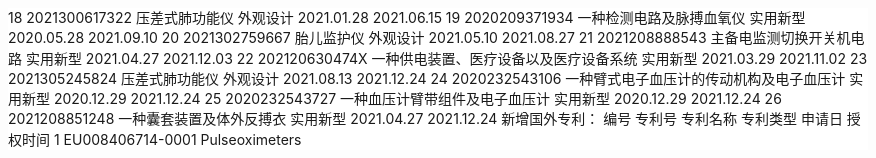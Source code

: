 18
2021300617322
压差式肺功能仪
外观设计
2021.01.28
2021.06.15
19
2020209371934
一种检测电路及脉搏血氧仪
实用新型
2020.05.28
2021.09.10
20
2021302759667
胎儿监护仪
外观设计
2021.05.10
2021.08.27
21
2021208888543
主备电监测切换开关机电路
实用新型
2021.04.27
2021.12.03
22
202120630474X
一种供电装置、医疗设备以及医疗设备系统
实用新型
2021.03.29
2021.11.02
23
2021305245824
压差式肺功能仪
外观设计
2021.08.13
2021.12.24
24
2020232543106
一种臂式电子血压计的传动机构及电子血压计
实用新型
2020.12.29
2021.12.24
25
2020232543727
一种血压计臂带组件及电子血压计
实用新型
2020.12.29
2021.12.24
26
2021208851248
一种囊套装置及体外反搏衣
实用新型
2021.04.27
2021.12.24
新增国外专利：
编号
专利号
专利名称
专利类型
申请日
授权时间
1
EU008406714-0001
Pulseoximeters